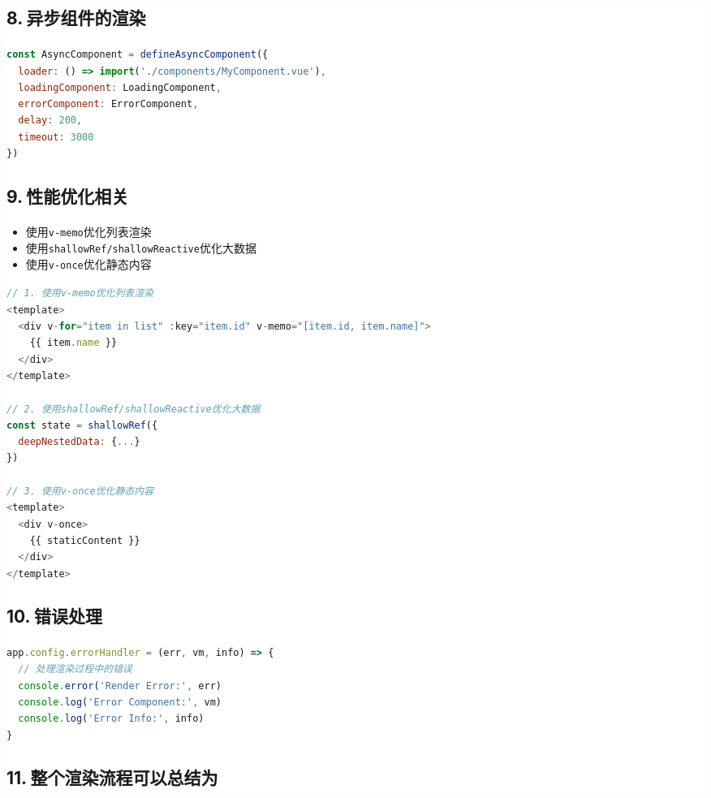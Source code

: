 ## 8. 异步组件的渲染

```javascript
const AsyncComponent = defineAsyncComponent({
  loader: () => import('./components/MyComponent.vue'),
  loadingComponent: LoadingComponent,
  errorComponent: ErrorComponent,
  delay: 200,
  timeout: 3000
})
```

## 9. 性能优化相关

- 使用`v-memo`优化列表渲染
- 使用`shallowRef/shallowReactive`优化大数据
- 使用`v-once`优化静态内容
  

```javascript hl:1,8,13
// 1. 使用v-memo优化列表渲染
<template>
  <div v-for="item in list" :key="item.id" v-memo="[item.id, item.name]">
    {{ item.name }}
  </div>
</template>

// 2. 使用shallowRef/shallowReactive优化大数据
const state = shallowRef({
  deepNestedData: {...}
})

// 3. 使用v-once优化静态内容
<template>
  <div v-once>
    {{ staticContent }}
  </div>
</template>
```

## 10. 错误处理

```javascript
app.config.errorHandler = (err, vm, info) => {
  // 处理渲染过程中的错误
  console.error('Render Error:', err)
  console.log('Error Component:', vm)
  console.log('Error Info:', info)
}
```

## 11. 整个渲染流程可以总结为
